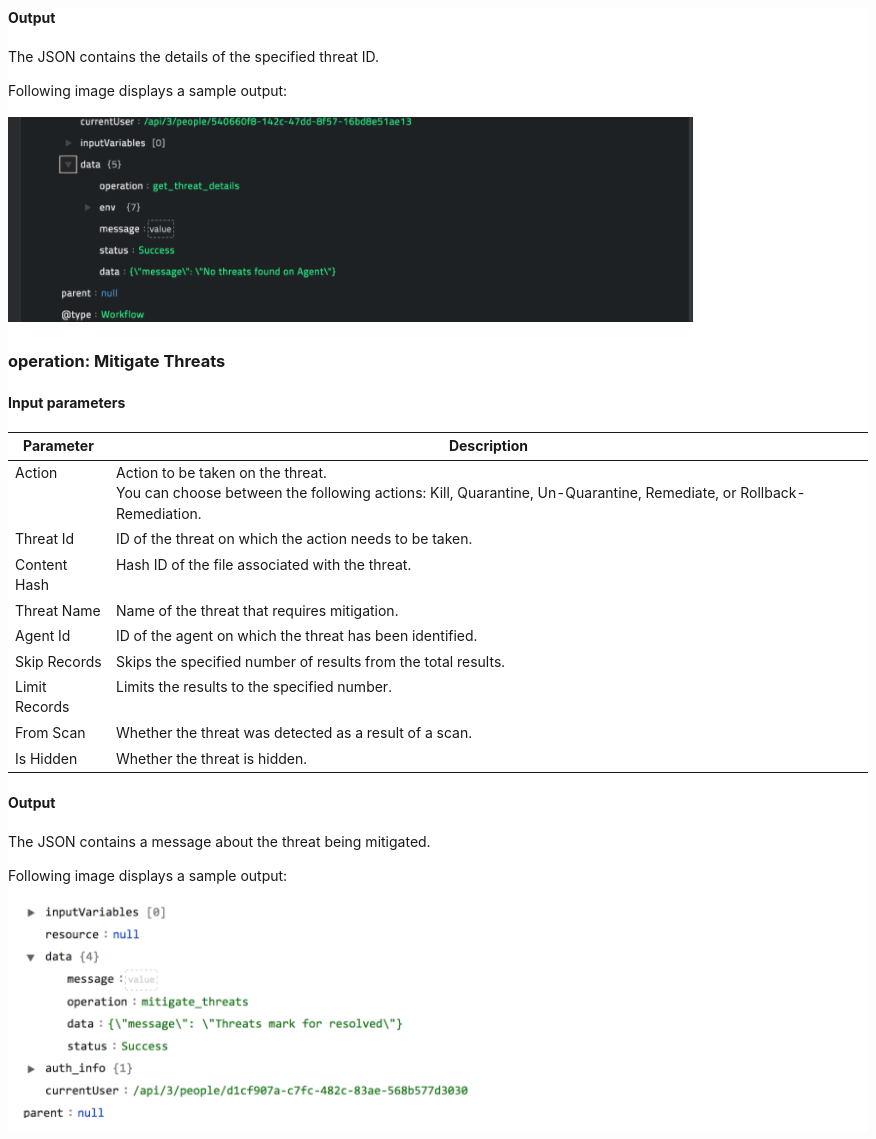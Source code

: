 #### Output

The JSON contains the details of the specified threat ID.

Following image displays a sample output:

![Sample output of the Get Threat Details operation](media/SentinelOneConnectorGetThreatDetails.png)

### operation: Mitigate Threats

#### Input parameters

| Parameter     | Description                              |
| ------------- | ---------------------------------------- |
| Action        | Action to be taken on the threat.  <br />You can choose between the following actions: Kill, Quarantine, Un-Quarantine, Remediate, or Rollback-Remediation. |
| Threat Id     | ID of the threat on which the action needs to be taken. |
| Content Hash  | Hash ID of the file associated with the threat. |
| Threat Name   | Name of the threat that requires mitigation. |
| Agent Id      | ID of the agent on which the threat has been identified. |
| Skip Records  | Skips the specified number of results from the total results. |
| Limit Records | Limits the results to the specified number. |
| From Scan     | Whether the threat was detected as a result of a scan. |
| Is Hidden     | Whether the threat is hidden.            |

#### Output

The JSON contains a message about the threat being mitigated.

Following image displays a sample output:

![Sample output of the Mitigate Threats operation](media/SentinelOneConnectorMitigateThreat.png)
